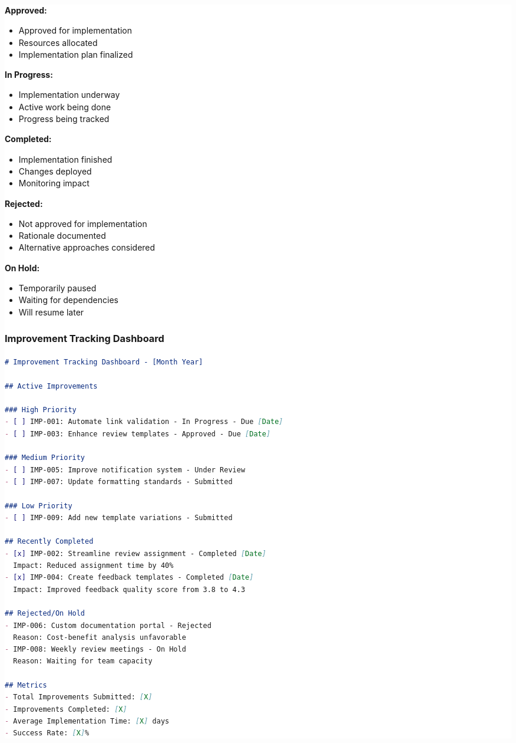 **Approved:**
- Approved for implementation
- Resources allocated
- Implementation plan finalized

**In Progress:**
- Implementation underway
- Active work being done
- Progress being tracked

**Completed:**
- Implementation finished
- Changes deployed
- Monitoring impact

**Rejected:**
- Not approved for implementation
- Rationale documented
- Alternative approaches considered

**On Hold:**
- Temporarily paused
- Waiting for dependencies
- Will resume later

### Improvement Tracking Dashboard

```markdown
# Improvement Tracking Dashboard - [Month Year]

## Active Improvements

### High Priority
- [ ] IMP-001: Automate link validation - In Progress - Due [Date]
- [ ] IMP-003: Enhance review templates - Approved - Due [Date]

### Medium Priority
- [ ] IMP-005: Improve notification system - Under Review
- [ ] IMP-007: Update formatting standards - Submitted

### Low Priority
- [ ] IMP-009: Add new template variations - Submitted

## Recently Completed
- [x] IMP-002: Streamline review assignment - Completed [Date]
  Impact: Reduced assignment time by 40%
- [x] IMP-004: Create feedback templates - Completed [Date]
  Impact: Improved feedback quality score from 3.8 to 4.3

## Rejected/On Hold
- IMP-006: Custom documentation portal - Rejected
  Reason: Cost-benefit analysis unfavorable
- IMP-008: Weekly review meetings - On Hold
  Reason: Waiting for team capacity

## Metrics
- Total Improvements Submitted: [X]
- Improvements Completed: [X]
- Average Implementation Time: [X] days
- Success Rate: [X]%
```
